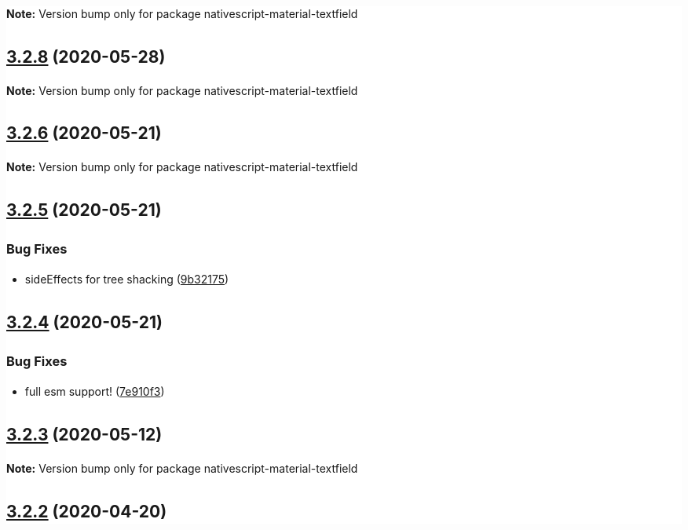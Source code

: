**Note:** Version bump only for package nativescript-material-textfield





## [3.2.8](https://github.com/nativescript-community/ui-material-components/compare/v3.2.7...v3.2.8) (2020-05-28)

**Note:** Version bump only for package nativescript-material-textfield





## [3.2.6](https://github.com/nativescript-community/ui-material-components/compare/v3.2.5...v3.2.6) (2020-05-21)

**Note:** Version bump only for package nativescript-material-textfield





## [3.2.5](https://github.com/nativescript-community/ui-material-components/compare/v3.2.4...v3.2.5) (2020-05-21)


### Bug Fixes

* sideEffects for tree shacking ([9b32175](https://github.com/nativescript-community/ui-material-components/commit/9b32175121d98fa200d345f6822acfaf4ff7bce7))





## [3.2.4](https://github.com/nativescript-community/ui-material-components/compare/v3.2.3...v3.2.4) (2020-05-21)


### Bug Fixes

* full esm support! ([7e910f3](https://github.com/nativescript-community/ui-material-components/commit/7e910f3950659ee4165bfea5cf3cf7379617bf1e))





## [3.2.3](https://github.com/nativescript-community/ui-material-components/compare/v3.2.2...v3.2.3) (2020-05-12)

**Note:** Version bump only for package nativescript-material-textfield





## [3.2.2](https://github.com/nativescript-community/ui-material-components/compare/v3.2.1...v3.2.2) (2020-04-20)
